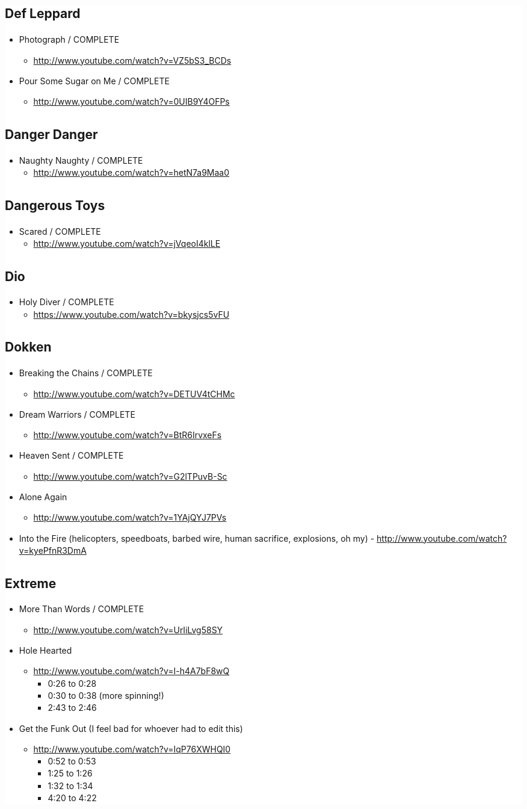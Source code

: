 ## Def Leppard

- Photograph / COMPLETE
    - http://www.youtube.com/watch?v=VZ5bS3_BCDs

- Pour Some Sugar on Me / COMPLETE
    - http://www.youtube.com/watch?v=0UIB9Y4OFPs

## Danger Danger

- Naughty Naughty / COMPLETE
    - http://www.youtube.com/watch?v=hetN7a9Maa0

## Dangerous Toys

- Scared / COMPLETE
    - http://www.youtube.com/watch?v=jVqeoI4klLE

## Dio

- Holy Diver / COMPLETE
    - https://www.youtube.com/watch?v=bkysjcs5vFU

## Dokken

- Breaking the Chains / COMPLETE
    - http://www.youtube.com/watch?v=DETUV4tCHMc

- Dream Warriors / COMPLETE
    - http://www.youtube.com/watch?v=BtR6IrvxeFs

- Heaven Sent / COMPLETE
    - http://www.youtube.com/watch?v=G2lTPuvB-Sc

- Alone Again
     - http://www.youtube.com/watch?v=1YAjQYJ7PVs

- Into the Fire (helicopters, speedboats, barbed wire, human sacrifice, explosions, oh my)
      - http://www.youtube.com/watch?v=kyePfnR3DmA

## Extreme

- More Than Words / COMPLETE
    - http://www.youtube.com/watch?v=UrIiLvg58SY

- Hole Hearted
    - http://www.youtube.com/watch?v=I-h4A7bF8wQ
        - 0:26 to 0:28
        - 0:30 to 0:38 (more spinning!)
        - 2:43 to 2:46

- Get the Funk Out (I feel bad for whoever had to edit this)
    - http://www.youtube.com/watch?v=IqP76XWHQI0
        - 0:52 to 0:53
        - 1:25 to 1:26
        - 1:32 to 1:34
        - 4:20 to 4:22

